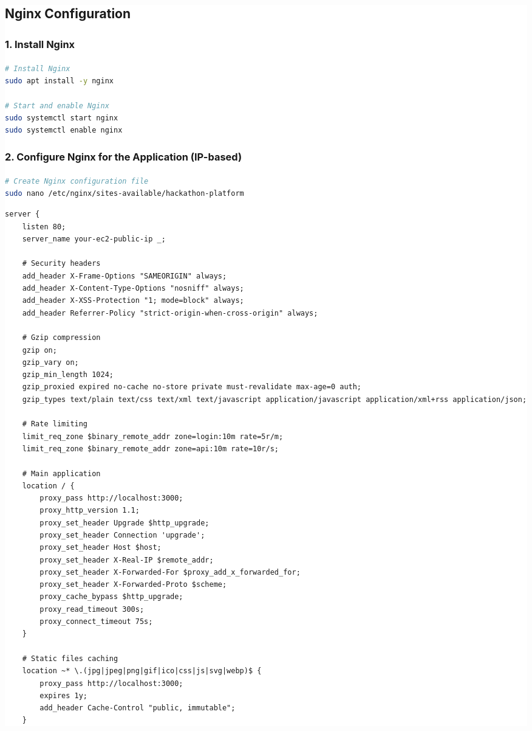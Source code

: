 ## Nginx Configuration

### 1. Install Nginx

```bash
# Install Nginx
sudo apt install -y nginx

# Start and enable Nginx
sudo systemctl start nginx
sudo systemctl enable nginx
```

### 2. Configure Nginx for the Application (IP-based)

```bash
# Create Nginx configuration file
sudo nano /etc/nginx/sites-available/hackathon-platform
```

```nginx
server {
    listen 80;
    server_name your-ec2-public-ip _;

    # Security headers
    add_header X-Frame-Options "SAMEORIGIN" always;
    add_header X-Content-Type-Options "nosniff" always;
    add_header X-XSS-Protection "1; mode=block" always;
    add_header Referrer-Policy "strict-origin-when-cross-origin" always;
    
    # Gzip compression
    gzip on;
    gzip_vary on;
    gzip_min_length 1024;
    gzip_proxied expired no-cache no-store private must-revalidate max-age=0 auth;
    gzip_types text/plain text/css text/xml text/javascript application/javascript application/xml+rss application/json;
    
    # Rate limiting
    limit_req_zone $binary_remote_addr zone=login:10m rate=5r/m;
    limit_req_zone $binary_remote_addr zone=api:10m rate=10r/s;
    
    # Main application
    location / {
        proxy_pass http://localhost:3000;
        proxy_http_version 1.1;
        proxy_set_header Upgrade $http_upgrade;
        proxy_set_header Connection 'upgrade';
        proxy_set_header Host $host;
        proxy_set_header X-Real-IP $remote_addr;
        proxy_set_header X-Forwarded-For $proxy_add_x_forwarded_for;
        proxy_set_header X-Forwarded-Proto $scheme;
        proxy_cache_bypass $http_upgrade;
        proxy_read_timeout 300s;
        proxy_connect_timeout 75s;
    }
    
    # Static files caching
    location ~* \.(jpg|jpeg|png|gif|ico|css|js|svg|webp)$ {
        proxy_pass http://localhost:3000;
        expires 1y;
        add_header Cache-Control "public, immutable";
    }
```